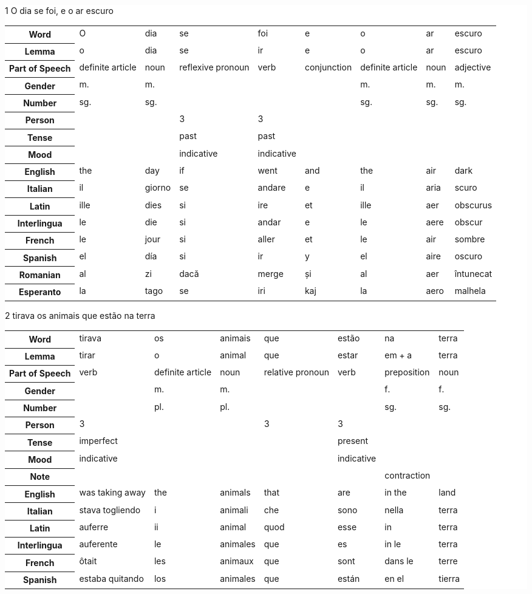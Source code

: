 1 O dia se foi, e o ar escuro

<table>
<tr><th>Word</th><td>O</td><td>dia</td><td>se</td><td>foi</td><td>e</td><td>o</td><td>ar</td><td>escuro</td></tr>
<tr><th>Lemma</th><td>o</td><td>dia</td><td>se</td><td>ir</td><td>e</td><td>o</td><td>ar</td><td>escuro</td></tr>
<tr><th>Part of Speech</th><td>definite article</td><td>noun</td><td>reflexive pronoun</td><td>verb</td><td>conjunction</td><td>definite article</td><td>noun</td><td>adjective</td></tr>
<tr><th>Gender</th><td>m.</td><td>m.</td><td></td><td></td><td></td><td>m.</td><td>m.</td><td>m.</td></tr>
<tr><th>Number</th><td>sg.</td><td>sg.</td><td></td><td></td><td></td><td>sg.</td><td>sg.</td><td>sg.</td></tr>
<tr><th>Person</th><td></td><td></td><td>3</td><td>3</td><td></td><td></td><td></td><td></td></tr>
<tr><th>Tense</th><td></td><td></td><td>past</td><td>past</td><td></td><td></td><td></td><td></td></tr>
<tr><th>Mood</th><td></td><td></td><td>indicative</td><td>indicative</td><td></td><td></td><td></td><td></td></tr>
<tr><th>English</th><td>the</td><td>day</td><td>if</td><td>went</td><td>and</td><td>the</td><td>air</td><td>dark</td></tr>
<tr><th>Italian</th><td>il</td><td>giorno</td><td>se</td><td>andare</td><td>e</td><td>il</td><td>aria</td><td>scuro</td></tr>
<tr><th>Latin</th><td>ille</td><td>dies</td><td>si</td><td>ire</td><td>et</td><td>ille</td><td>aer</td><td>obscurus</td></tr>
<tr><th>Interlingua</th><td>le</td><td>die</td><td>si</td><td>andar</td><td>e</td><td>le</td><td>aere</td><td>obscur</td></tr>
<tr><th>French</th><td>le</td><td>jour</td><td>si</td><td>aller</td><td>et</td><td>le</td><td>air</td><td>sombre</td></tr>
<tr><th>Spanish</th><td>el</td><td>día</td><td>si</td><td>ir</td><td>y</td><td>el</td><td>aire</td><td>oscuro</td></tr>
<tr><th>Romanian</th><td>al</td><td>zi</td><td>dacă</td><td>merge</td><td>și</td><td>al</td><td>aer</td><td>întunecat</td></tr>
<tr><th>Esperanto</th><td>la</td><td>tago</td><td>se</td><td>iri</td><td>kaj</td><td>la</td><td>aero</td><td>malhela</td></tr>
</table>

2 tirava os animais que estão na terra

<table>
<tr><th>Word</th><td>tirava</td><td>os</td><td>animais</td><td>que</td><td>estão</td><td>na</td><td>terra</td></tr>
<tr><th>Lemma</th><td>tirar</td><td>o</td><td>animal</td><td>que</td><td>estar</td><td>em + a</td><td>terra</td></tr>
<tr><th>Part of Speech</th><td>verb</td><td>definite article</td><td>noun</td><td>relative pronoun</td><td>verb</td><td>preposition</td><td>noun</td></tr>
<tr><th>Gender</th><td></td><td>m.</td><td>m.</td><td></td><td></td><td>f.</td><td>f.</td></tr>
<tr><th>Number</th><td></td><td>pl.</td><td>pl.</td><td></td><td></td><td>sg.</td><td>sg.</td></tr>
<tr><th>Person</th><td>3</td><td></td><td></td><td>3</td><td>3</td><td></td><td></td></tr>
<tr><th>Tense</th><td>imperfect</td><td></td><td></td><td></td><td>present</td><td></td><td></td></tr>
<tr><th>Mood</th><td>indicative</td><td></td><td></td><td></td><td>indicative</td><td></td><td></td></tr>
<tr><th>Note</th><td></td><td></td><td></td><td></td><td></td><td>contraction</td><td></td></tr>
<tr><th>English</th><td>was taking away</td><td>the</td><td>animals</td><td>that</td><td>are</td><td>in the</td><td>land</td></tr>
<tr><th>Italian</th><td>stava togliendo</td><td>i</td><td>animali</td><td>che</td><td>sono</td><td>nella</td><td>terra</td></tr>
<tr><th>Latin</th><td>auferre</td><td>ii</td><td>animal</td><td>quod</td><td>esse</td><td>in</td><td>terra</td></tr>
<tr><th>Interlingua</th><td>auferente</td><td>le</td><td>animales</td><td>que</td><td>es</td><td>in le</td><td>terra</td></tr>
<tr><th>French</th><td>ôtait</td><td>les</td><td>animaux</td><td>que</td><td>sont</td><td>dans le</td><td>terre</td></tr>
<tr><th>Spanish</th><td>estaba quitando</td><td>los</td><td>animales</td><td>que</td><td>están</td><td>en el</td><td>tierra</td></tr>